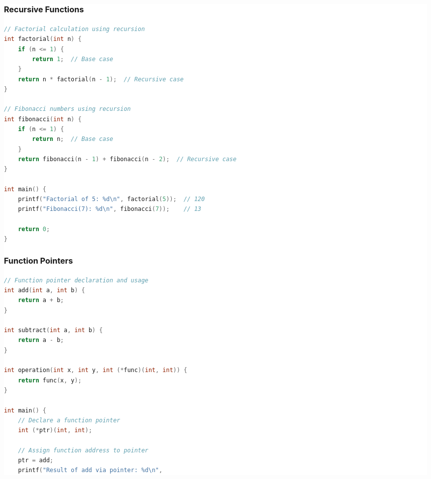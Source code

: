 ### Recursive Functions

```c
// Factorial calculation using recursion
int factorial(int n) {
    if (n <= 1) {
        return 1;  // Base case
    }
    return n * factorial(n - 1);  // Recursive case
}

// Fibonacci numbers using recursion
int fibonacci(int n) {
    if (n <= 1) {
        return n;  // Base case
    }
    return fibonacci(n - 1) + fibonacci(n - 2);  // Recursive case
}

int main() {
    printf("Factorial of 5: %d\n", factorial(5));  // 120
    printf("Fibonacci(7): %d\n", fibonacci(7));    // 13
    
    return 0;
}
```

### Function Pointers

```c
// Function pointer declaration and usage
int add(int a, int b) {
    return a + b;
}

int subtract(int a, int b) {
    return a - b;
}

int operation(int x, int y, int (*func)(int, int)) {
    return func(x, y);
}

int main() {
    // Declare a function pointer
    int (*ptr)(int, int);
    
    // Assign function address to pointer
    ptr = add;
    printf("Result of add via pointer: %d\n",
